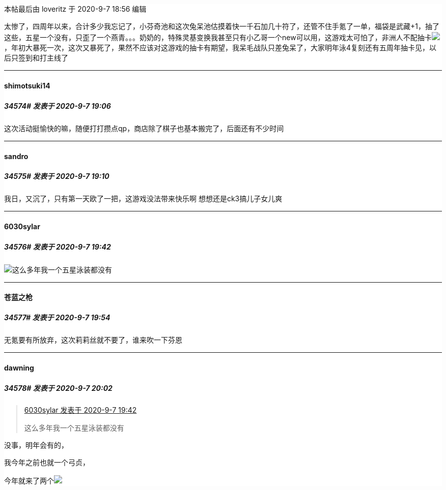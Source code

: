 
 本帖最后由 loveritz 于 2020-9-7 18:56 编辑 

太惨了，四周年以来，合计多少我忘记了，小芬奇池和这次兔呆池估摸着快一千石加几十符了，还管不住手氪了一单，福袋是武藏+1，抽了这些，五星一个没有，只歪了一个燕青。。。奶奶的，特殊灵基变换我甚至只有小乙哥一个new可以用，这游戏太可怕了，非洲人不配抽卡<img src="https://static.saraba1st.com/image/smiley/face2017/018.png" referrerpolicy="no-referrer">，年初大暴死一次，这次又暴死了，果然不应该对这游戏的抽卡有期望，我呆毛战队只差兔呆了，大家明年泳4复刻还有五周年抽卡见，以后只签到和打主线了


*****

####  shimotsuki14  
##### 34574#       发表于 2020-9-7 19:06


这次活动挺愉快的嘛，随便打打攒点qp，商店除了棋子也基本搬完了，后面还有不少时间


*****

####  sandro  
##### 34575#       发表于 2020-9-7 19:10


我日，又沉了，只有第一天欧了一把，这游戏没法带来快乐啊
想想还是ck3搞儿子女儿爽


*****

####  6030sylar  
##### 34576#       发表于 2020-9-7 19:42


<img src="https://static.saraba1st.com/image/smiley/face2017/125.png" referrerpolicy="no-referrer">这么多年我一个五星泳装都没有


*****

####  苍蓝之枪  
##### 34577#       发表于 2020-9-7 19:54


无氪要有所放弃，这次莉莉丝就不要了，谁来吹一下芬恩


*****

####  dawning  
##### 34578#       发表于 2020-9-7 20:02


<blockquote><a href="httphttps://bbs.saraba1st.com/2b/forum.php?mod=redirect&amp;goto=findpost&amp;pid=48668170&amp;ptid=1712412" target="_blank">6030sylar 发表于 2020-9-7 19:42</a>

这么多年我一个五星泳装都没有</blockquote>
没事，明年会有的，

我今年之前也就一个弓贞，

今年就来了两个<img src="https://static.saraba1st.com/image/smiley/face2017/067.png" referrerpolicy="no-referrer">
